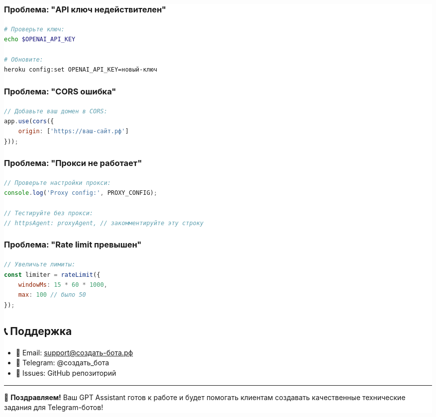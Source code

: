 ### Проблема: "API ключ недействителен"
```bash
# Проверьте ключ:
echo $OPENAI_API_KEY

# Обновите:
heroku config:set OPENAI_API_KEY=новый-ключ
```

### Проблема: "CORS ошибка"
```javascript
// Добавьте ваш домен в CORS:
app.use(cors({
    origin: ['https://ваш-сайт.рф']
}));
```

### Проблема: "Прокси не работает"
```javascript
// Проверьте настройки прокси:
console.log('Proxy config:', PROXY_CONFIG);

// Тестируйте без прокси:
// httpsAgent: proxyAgent, // закомментируйте эту строку
```

### Проблема: "Rate limit превышен"
```javascript
// Увеличьте лимиты:
const limiter = rateLimit({
    windowMs: 15 * 60 * 1000,
    max: 100 // было 50
});
```

## 📞 Поддержка

- 📧 Email: support@создать-бота.рф
- 💬 Telegram: @создать_бота
- 📝 Issues: GitHub репозиторий

---

🎉 **Поздравляем!** Ваш GPT Assistant готов к работе и будет помогать клиентам создавать качественные технические задания для Telegram-ботов!